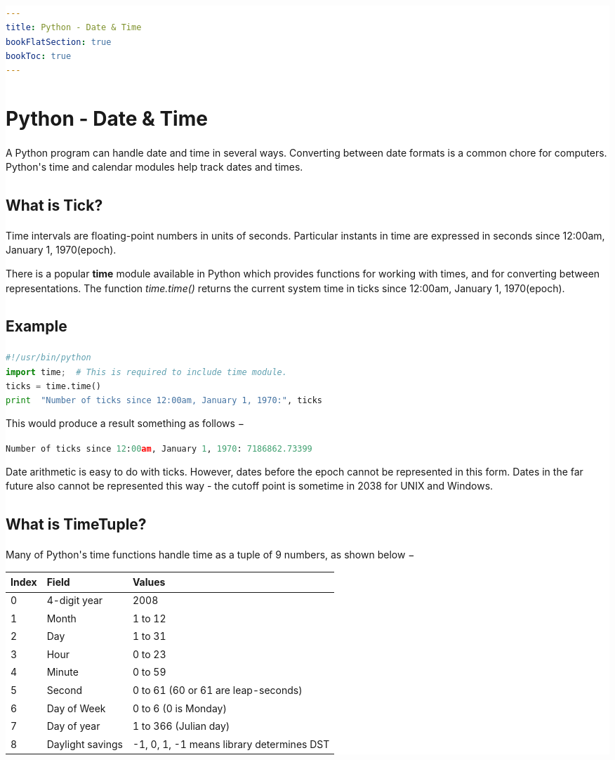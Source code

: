 ```yaml
---
title: Python - Date & Time
bookFlatSection: true
bookToc: true
---
```


# Python - Date & Time

A Python program can handle date and time in several ways. Converting between date formats is a common chore for computers. Python's time and calendar modules help track dates and times.

## What is Tick?

Time intervals are floating-point numbers in units of seconds. Particular instants in time are expressed in seconds since 12:00am, January 1, 1970\(epoch\).

There is a popular **time** module available in Python which provides functions for working with times, and for converting between representations. The function _time.time\(\)_ returns the current system time in ticks since 12:00am, January 1, 1970\(epoch\).

## Example

```python
#!/usr/bin/python  
import time;  # This is required to include time module. 
ticks = time.time()  
print  "Number of ticks since 12:00am, January 1, 1970:", ticks
```

This would produce a result something as follows −

```python
Number of ticks since 12:00am, January 1, 1970: 7186862.73399
```

Date arithmetic is easy to do with ticks. However, dates before the epoch cannot be represented in this form. Dates in the far future also cannot be represented this way - the cutoff point is sometime in 2038 for UNIX and Windows.

## What is TimeTuple?

Many of Python's time functions handle time as a tuple of 9 numbers, as shown below −

| Index | Field | Values |
| :--- | :--- | :--- |
| 0 | 4-digit year | 2008 |
| 1 | Month | 1 to 12 |
| 2 | Day | 1 to 31 |
| 3 | Hour | 0 to 23 |
| 4 | Minute | 0 to 59 |
| 5 | Second | 0 to 61 \(60 or 61 are leap-seconds\) |
| 6 | Day of Week | 0 to 6 \(0 is Monday\) |
| 7 | Day of year | 1 to 366 \(Julian day\) |
| 8 | Daylight savings | -1, 0, 1, -1 means library determines DST |
